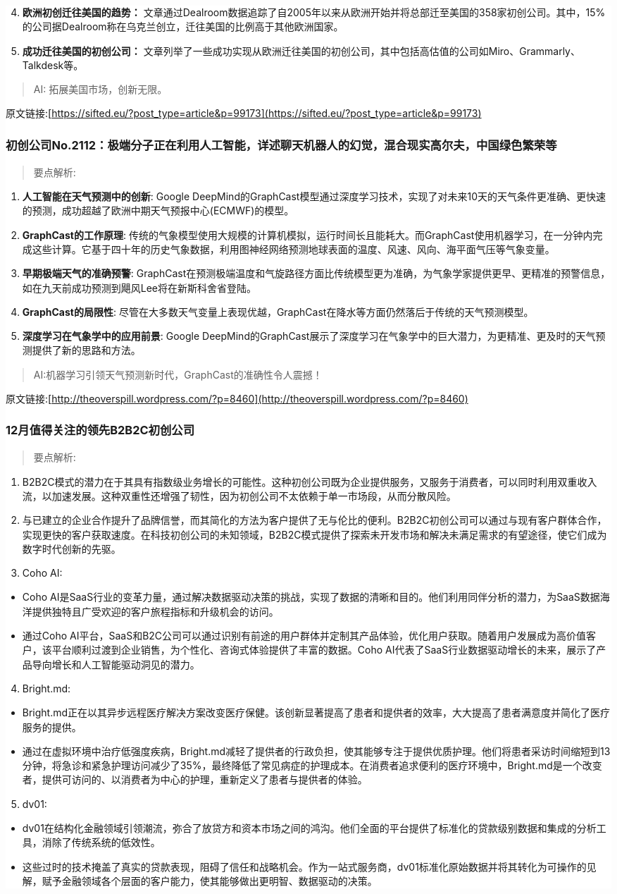   4.  **欧洲初创迁往美国的趋势：** 文章通过Dealroom数据追踪了自2005年以来从欧洲开始并将总部迁至美国的358家初创公司。其中，15%的公司据Dealroom称在乌克兰创立，迁往美国的比例高于其他欧洲国家。

  5.  **成功迁往美国的初创公司：** 文章列举了一些成功实现从欧洲迁往美国的初创公司，其中包括高估值的公司如Miro、Grammarly、Talkdesk等。

 > AI: 拓展美国市场，创新无限。 

原文链接:[https://sifted.eu/?post_type=article&p=99173](https://sifted.eu/?post_type=article&p=99173)

### 初创公司No.2112：极端分子正在利用人工智能，详述聊天机器人的幻觉，混合现实高尔夫，中国绿色繁荣等 

>要点解析:

 1. **人工智能在天气预测中的创新**: Google DeepMind的GraphCast模型通过深度学习技术，实现了对未来10天的天气条件更准确、更快速的预测，成功超越了欧洲中期天气预报中心(ECMWF)的模型。

 2. **GraphCast的工作原理**: 传统的气象模型使用大规模的计算机模拟，运行时间长且能耗大。而GraphCast使用机器学习，在一分钟内完成这些计算。它基于四十年的历史气象数据，利用图神经网络预测地球表面的温度、风速、风向、海平面气压等气象变量。

 3. **早期极端天气的准确预警**: GraphCast在预测极端温度和气旋路径方面比传统模型更为准确，为气象学家提供更早、更精准的预警信息，如在九天前成功预测到飓风Lee将在新斯科舍省登陆。

 4. **GraphCast的局限性**: 尽管在大多数天气变量上表现优越，GraphCast在降水等方面仍然落后于传统的天气预测模型。

 5. **深度学习在气象学中的应用前景**: Google DeepMind的GraphCast展示了深度学习在气象学中的巨大潜力，为更精准、更及时的天气预测提供了新的思路和方法。

 

 

 >AI:机器学习引领天气预测新时代，GraphCast的准确性令人震撼！ 

原文链接:[http://theoverspill.wordpress.com/?p=8460](http://theoverspill.wordpress.com/?p=8460)

### 12月值得关注的领先B2B2C初创公司 

>要点解析:

 1. B2B2C模式的潜力在于其具有指数级业务增长的可能性。这种初创公司既为企业提供服务，又服务于消费者，可以同时利用双重收入流，以加速发展。这种双重性还增强了韧性，因为初创公司不太依赖于单一市场段，从而分散风险。

 2. 与已建立的企业合作提升了品牌信誉，而其简化的方法为客户提供了无与伦比的便利。B2B2C初创公司可以通过与现有客户群体合作，实现更快的客户获取速度。在科技初创公司的未知领域，B2B2C模式提供了探索未开发市场和解决未满足需求的有望途径，使它们成为数字时代创新的先驱。

 3. Coho AI:

  - Coho AI是SaaS行业的变革力量，通过解决数据驱动决策的挑战，实现了数据的清晰和目的。他们利用同伴分析的潜力，为SaaS数据海洋提供独特且广受欢迎的客户旅程指标和升级机会的访问。

  - 通过Coho AI平台，SaaS和B2C公司可以通过识别有前途的用户群体并定制其产品体验，优化用户获取。随着用户发展成为高价值客户，该平台顺利过渡到企业销售，为个性化、咨询式体验提供了丰富的数据。Coho AI代表了SaaS行业数据驱动增长的未来，展示了产品导向增长和人工智能驱动洞见的潜力。

 4. Bright.md:

  - Bright.md正在以其异步远程医疗解决方案改变医疗保健。该创新显著提高了患者和提供者的效率，大大提高了患者满意度并简化了医疗服务的提供。

  - 通过在虚拟环境中治疗低强度疾病，Bright.md减轻了提供者的行政负担，使其能够专注于提供优质护理。他们将患者采访时间缩短到13分钟，将急诊和紧急护理访问减少了35%，最终降低了常见病症的护理成本。在消费者追求便利的医疗环境中，Bright.md是一个改变者，提供可访问的、以消费者为中心的护理，重新定义了患者与提供者的体验。

 5. dv01:

  - dv01在结构化金融领域引领潮流，弥合了放贷方和资本市场之间的鸿沟。他们全面的平台提供了标准化的贷款级别数据和集成的分析工具，消除了传统系统的低效性。

  - 这些过时的技术掩盖了真实的贷款表现，阻碍了信任和战略机会。作为一站式服务商，dv01标准化原始数据并将其转化为可操作的见解，赋予金融领域各个层面的客户能力，使其能够做出更明智、数据驱动的决策。
